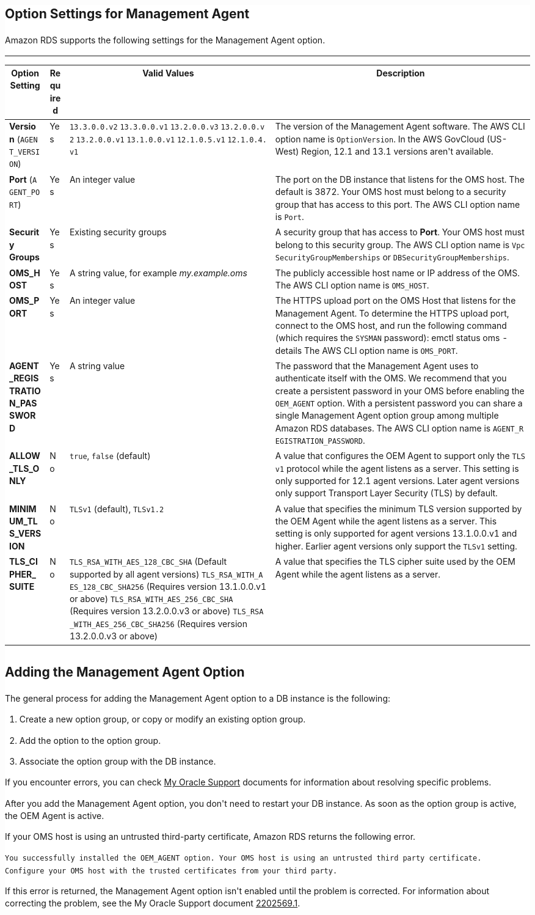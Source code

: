 ## Option Settings for Management Agent<a name="Oracle.Options.OEMAgent.Options"></a>

Amazon RDS supports the following settings for the Management Agent option\.  


****  

| Option Setting | Required | Valid Values | Description | 
| --- | --- | --- | --- | 
| **Version** \(`AGENT_VERSION`\) | Yes |  `13.3.0.0.v2` `13.3.0.0.v1` `13.2.0.0.v3` `13.2.0.0.v2` `13.2.0.0.v1` `13.1.0.0.v1` `12.1.0.5.v1` `12.1.0.4.v1`  |  The version of the Management Agent software\.  The AWS CLI option name is `OptionVersion`\.  In the AWS GovCloud \(US\-West\) Region, 12\.1 and 13\.1 versions aren't available\.   | 
| **Port** \(`AGENT_PORT`\) | Yes | An integer value |  The port on the DB instance that listens for the OMS host\. The default is 3872\. Your OMS host must belong to a security group that has access to this port\.  The AWS CLI option name is `Port`\.  | 
| **Security Groups** | Yes | Existing security groups |  A security group that has access to **Port**\. Your OMS host must belong to this security group\.  The AWS CLI option name is `VpcSecurityGroupMemberships` or `DBSecurityGroupMemberships`\.  | 
| **OMS\_HOST** | Yes |  A string value, for example *my\.example\.oms*   |  The publicly accessible host name or IP address of the OMS\.  The AWS CLI option name is `OMS_HOST`\.  | 
| **OMS\_PORT** | Yes | An integer value |  The HTTPS upload port on the OMS Host that listens for the Management Agent\.  To determine the HTTPS upload port, connect to the OMS host, and run the following command \(which requires the `SYSMAN` password\): emctl status oms \-details  The AWS CLI option name is `OMS_PORT`\.  | 
| **AGENT\_REGISTRATION\_PASSWORD** | Yes | A string value |  The password that the Management Agent uses to authenticate itself with the OMS\. We recommend that you create a persistent password in your OMS before enabling the `OEM_AGENT` option\. With a persistent password you can share a single Management Agent option group among multiple Amazon RDS databases\.  The AWS CLI option name is `AGENT_REGISTRATION_PASSWORD`\.  | 
| **ALLOW\_TLS\_ONLY** | No | `true`, `false` \(default\) |  A value that configures the OEM Agent to support only the `TLSv1` protocol while the agent listens as a server\. This setting is only supported for 12\.1 agent versions\. Later agent versions only support Transport Layer Security \(TLS\) by default\.   | 
| **MINIMUM\_TLS\_VERSION** | No | `TLSv1` \(default\), `TLSv1.2` |  A value that specifies the minimum TLS version supported by the OEM Agent while the agent listens as a server\. This setting is only supported for agent versions 13\.1\.0\.0\.v1 and higher\. Earlier agent versions only support the `TLSv1` setting\.   | 
| **TLS\_CIPHER\_SUITE** | No |  `TLS_RSA_WITH_AES_128_CBC_SHA` \(Default supported by all agent versions\) `TLS_RSA_WITH_AES_128_CBC_SHA256` \(Requires version 13\.1\.0\.0\.v1 or above\) `TLS_RSA_WITH_AES_256_CBC_SHA` \(Requires version 13\.2\.0\.0\.v3 or above\) `TLS_RSA_WITH_AES_256_CBC_SHA256` \(Requires version 13\.2\.0\.0\.v3 or above\)  |  A value that specifies the TLS cipher suite used by the OEM Agent while the agent listens as a server\.   | 

## Adding the Management Agent Option<a name="Oracle.Options.OEMAgent.Add"></a>

The general process for adding the Management Agent option to a DB instance is the following: 

1. Create a new option group, or copy or modify an existing option group\.

1. Add the option to the option group\.

1. Associate the option group with the DB instance\.

If you encounter errors, you can check [My Oracle Support](https://support.oracle.com/) documents for information about resolving specific problems\.

After you add the Management Agent option, you don't need to restart your DB instance\. As soon as the option group is active, the OEM Agent is active\. 

If your OMS host is using an untrusted third\-party certificate, Amazon RDS returns the following error\.

```
You successfully installed the OEM_AGENT option. Your OMS host is using an untrusted third party certificate. 
Configure your OMS host with the trusted certificates from your third party.
```

If this error is returned, the Management Agent option isn't enabled until the problem is corrected\. For information about correcting the problem, see the My Oracle Support document [2202569\.1](https://support.oracle.com/epmos/faces/DocContentDisplay?id=2202569.1)\.
